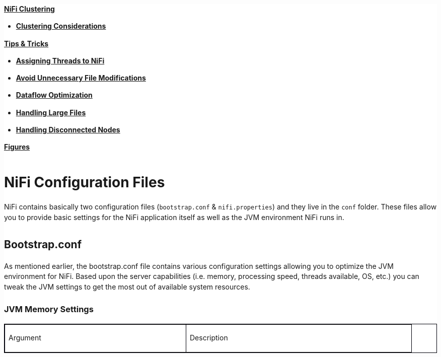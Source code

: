 **[NiFi Clustering](#__RefHeading__796_1654017897)**

  * **[Clustering Considerations](#__RefHeading__798_1654017897)**

**[Tips & Tricks](#__RefHeading__800_1654017897)**

  * **[Assigning Threads to NiFi](#assigning-threads-to-nifi)**

  * **[Avoid Unnecessary File Modifications](#__RefHeading__802_1654017897)**

  * **[Dataflow Optimization](#__RefHeading__804_1654017897)**

  * **[Handling Large Files](#__RefHeading__806_1654017897)**

  * **[Handling Disconnected Nodes](#__RefHeading__808_1654017897)**

**[Figures](#__RefHeading__810_1654017897)**


# <a name="__RefHeading__774_1654017897"></a><a name="_Toc528406971"></a>NiFi Configuration Files

NiFi contains basically two configuration files (`bootstrap.conf` & `nifi.properties`) and they live in the `conf` folder. These files allow you to provide basic settings for the NiFi application itself as well as the JVM environment NiFi runs in.

## <a name="__RefHeading__776_1654017897"></a><a name="_Toc528406972"></a>Bootstrap.conf

As mentioned earlier, the bootstrap.conf file contains various configuration settings allowing you to optimize the JVM environment for NiFi. Based upon the server capabilities (i.e. memory, processing speed, threads available, OS, etc.) you can tweak the JVM settings to get the most out of available system resources.

### <a name="__RefHeading__778_1654017897"></a><a name="_Toc528406973"></a>JVM Memory Settings

<table width="811" border="1" bordercolor="#00000a" cellpadding="8" cellspacing="0"><colgroup><col width="345"> <col width="433"></colgroup>

<tbody>

<tr valign="TOP">

<td width="345">

Argument

</td>

<td width="433">

Description

</td>

</tr>

<tr valign="TOP">
